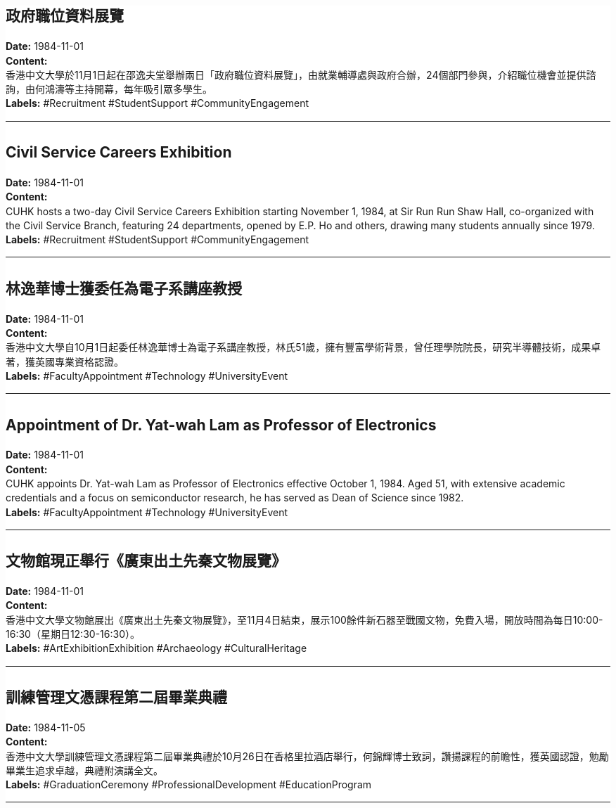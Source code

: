 
## 政府職位資料展覽  
**Date:** 1984-11-01  
**Content:**  
香港中文大學於11月1日起在邵逸夫堂舉辦兩日「政府職位資料展覽」，由就業輔導處與政府合辦，24個部門參與，介紹職位機會並提供諮詢，由何鴻濤等主持開幕，每年吸引眾多學生。  
**Labels:** #Recruitment #StudentSupport #CommunityEngagement  

---

## Civil Service Careers Exhibition  
**Date:** 1984-11-01  
**Content:**  
CUHK hosts a two-day Civil Service Careers Exhibition starting November 1, 1984, at Sir Run Run Shaw Hall, co-organized with the Civil Service Branch, featuring 24 departments, opened by E.P. Ho and others, drawing many students annually since 1979.  
**Labels:** #Recruitment #StudentSupport #CommunityEngagement  

---

## 林逸華博士獲委任為電子系講座教授  
**Date:** 1984-11-01  
**Content:**  
香港中文大學自10月1日起委任林逸華博士為電子系講座教授，林氏51歲，擁有豐富學術背景，曾任理學院院長，研究半導體技術，成果卓著，獲英國專業資格認證。  
**Labels:** #FacultyAppointment #Technology #UniversityEvent  

---

## Appointment of Dr. Yat-wah Lam as Professor of Electronics  
**Date:** 1984-11-01  
**Content:**  
CUHK appoints Dr. Yat-wah Lam as Professor of Electronics effective October 1, 1984. Aged 51, with extensive academic credentials and a focus on semiconductor research, he has served as Dean of Science since 1982.  
**Labels:** #FacultyAppointment #Technology #UniversityEvent  

---

## 文物館現正舉行《廣東出土先秦文物展覽》  
**Date:** 1984-11-01  
**Content:**  
香港中文大學文物館展出《廣東出土先秦文物展覽》，至11月4日結束，展示100餘件新石器至戰國文物，免費入場，開放時間為每日10:00-16:30（星期日12:30-16:30）。  
**Labels:** #ArtExhibitionExhibition #Archaeology #CulturalHeritage  

---

## 訓練管理文憑課程第二屆畢業典禮  
**Date:** 1984-11-05  
**Content:**  
香港中文大學訓練管理文憑課程第二屆畢業典禮於10月26日在香格里拉酒店舉行，何錦輝博士致詞，讚揚課程的前瞻性，獲英國認證，勉勵畢業生追求卓越，典禮附演講全文。  
**Labels:** #GraduationCeremony #ProfessionalDevelopment #EducationProgram  

---